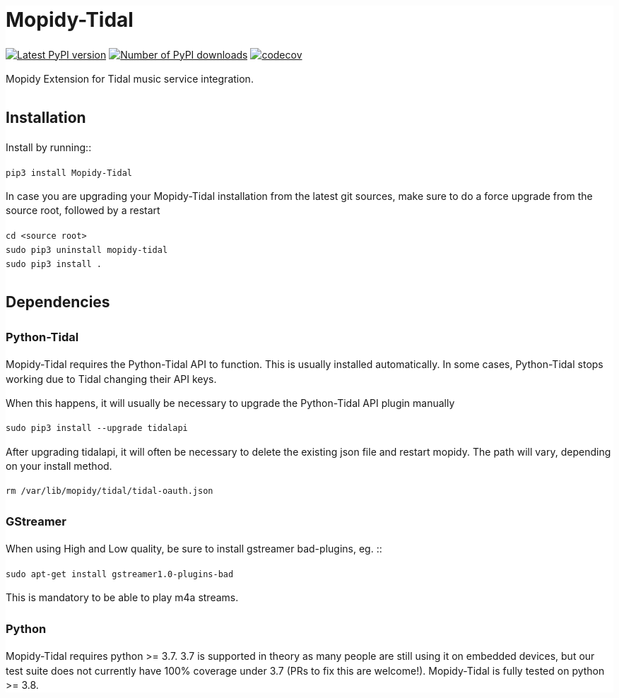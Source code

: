 # Mopidy-Tidal

[![Latest PyPI version](https://img.shields.io/pypi/v/Mopidy-Tidal.svg?style=flat)](https://github.com/tehkillerbee/mopidy-tidal)
[![Number of PyPI downloads](https://img.shields.io/pypi/dm/Mopidy-Tidal.svg?style=flat)](https://github.com/tehkillerbee/mopidy-tidal)
[![codecov](https://codecov.io/gh/tehkillerbee/mopidy-tidal/branch/master/graph/badge.svg?token=cTJDQ646wy)](https://codecov.io/gh/tehkillerbee/mopidy-tidal)

Mopidy Extension for Tidal music service integration.

## Installation

Install by running::
```
pip3 install Mopidy-Tidal
```

In case you are upgrading your Mopidy-Tidal installation from the latest git sources, make sure to do a force upgrade from the source root, followed by a restart
```
cd <source root>
sudo pip3 uninstall mopidy-tidal
sudo pip3 install .
```

## Dependencies
### Python-Tidal
Mopidy-Tidal requires the Python-Tidal API to function. This is usually installed automatically.
In some cases, Python-Tidal stops working due to Tidal changing their API keys.

When this happens, it will usually be necessary to upgrade the Python-Tidal API plugin manually
```
sudo pip3 install --upgrade tidalapi
```

After upgrading tidalapi, it will often be necessary to delete the existing json file and restart mopidy.
The path will vary, depending on your install method.
```
rm /var/lib/mopidy/tidal/tidal-oauth.json
```
### GStreamer
When using High and Low quality, be sure to install gstreamer bad-plugins, eg. ::
```
sudo apt-get install gstreamer1.0-plugins-bad
```
This is mandatory to be able to play m4a streams.

### Python

Mopidy-Tidal requires python >= 3.7.  3.7 is supported in theory as many people
are still using it on embedded devices, but our test suite does not currently
have 100% coverage under 3.7 (PRs to fix this are welcome!).  Mopidy-Tidal is
fully tested on python >= 3.8.

